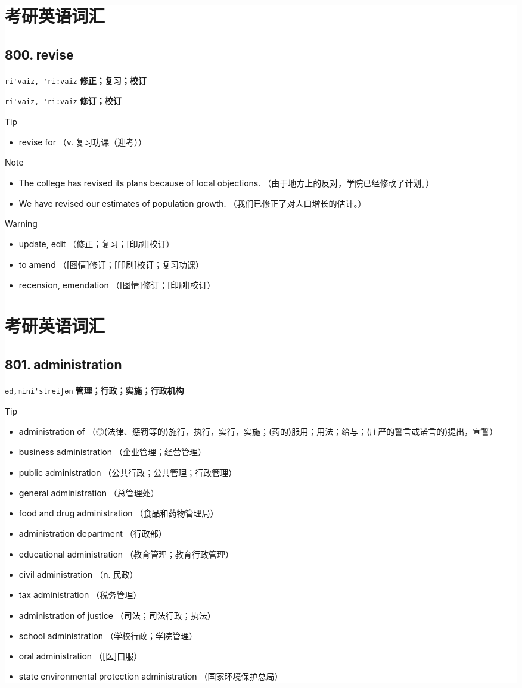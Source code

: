 # 考研英语词汇

## 800. revise

`ri'vaiz, 'ri:vaiz`  **修正；复习；校订**

`ri'vaiz, 'ri:vaiz`  **修订；校订**

> [!TIP]
>
> - revise for （v. 复习功课（迎考））
>

> [!NOTE]
>
> - The college has revised its plans because of local objections. （由于地方上的反对，学院已经修改了计划。）
>
> - We have revised our estimates of population growth. （我们已修正了对人口增长的估计。）
>

> [!WARNING]
>
> - update, edit （修正；复习；[印刷]校订）
>
> - to amend （[图情]修订；[印刷]校订；复习功课）
>
> - recension, emendation （[图情]修订；[印刷]校订）
>

# 考研英语词汇

## 801. administration

`əd,mini'streiʃən`  **管理；行政；实施；行政机构**

> [!TIP]
>
> - administration of （◎(法律、惩罚等的)施行，执行，实行，实施；(药的)服用；用法；给与；(庄严的誓言或诺言的)提出，宣誓）
>
> - business administration （企业管理；经营管理）
>
> - public administration （公共行政；公共管理；行政管理）
>
> - general administration （总管理处）
>
> - food and drug administration （食品和药物管理局）
>
> - administration department （行政部）
>
> - educational administration （教育管理；教育行政管理）
>
> - civil administration （n. 民政）
>
> - tax administration （税务管理）
>
> - administration of justice （司法；司法行政；执法）
>
> - school administration （学校行政；学院管理）
>
> - oral administration （[医]口服）
>
> - state environmental protection administration （国家环境保护总局）
>